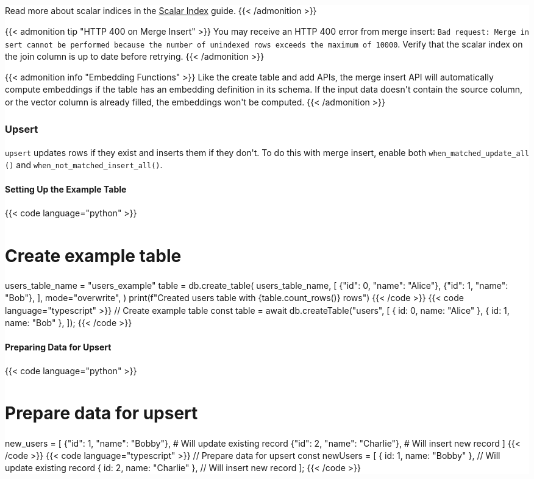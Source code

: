 Read more about scalar indices in the [Scalar Index](/docs/indexing/scalar-index/) guide.
{{< /admonition >}}

{{< admonition tip "HTTP 400 on Merge Insert" >}}
You may receive an HTTP 400 error from merge insert: `Bad request: Merge insert cannot be performed because the number of unindexed rows exceeds the maximum of 10000`. Verify that the scalar index on the join column is up to date before retrying.
{{< /admonition >}}

{{< admonition info "Embedding Functions" >}}
Like the create table and add APIs, the merge insert API will automatically compute embeddings if the table has an embedding definition in its schema. If the input data doesn't contain the source column, or the vector column is already filled, the embeddings won't be computed.
{{< /admonition >}}

### Upsert

`upsert` updates rows if they exist and inserts them if they don't. To do this with merge insert, 
enable both `when_matched_update_all()` and `when_not_matched_insert_all()`.

#### Setting Up the Example Table

{{< code language="python" >}}
# Create example table
users_table_name = "users_example"
table = db.create_table(
    users_table_name,
    [
        {"id": 0, "name": "Alice"},
        {"id": 1, "name": "Bob"},
    ],
    mode="overwrite",
)
print(f"Created users table with {table.count_rows()} rows")
{{< /code >}}
{{< code language="typescript" >}}
// Create example table
const table = await db.createTable("users", [
    { id: 0, name: "Alice" },
    { id: 1, name: "Bob" },
]);
{{< /code >}}

#### Preparing Data for Upsert

{{< code language="python" >}}
# Prepare data for upsert
new_users = [
    {"id": 1, "name": "Bobby"},  # Will update existing record
    {"id": 2, "name": "Charlie"},  # Will insert new record
]
{{< /code >}}
{{< code language="typescript" >}}
// Prepare data for upsert
const newUsers = [
    { id: 1, name: "Bobby" },  // Will update existing record
    { id: 2, name: "Charlie" },  // Will insert new record
];
{{< /code >}}
